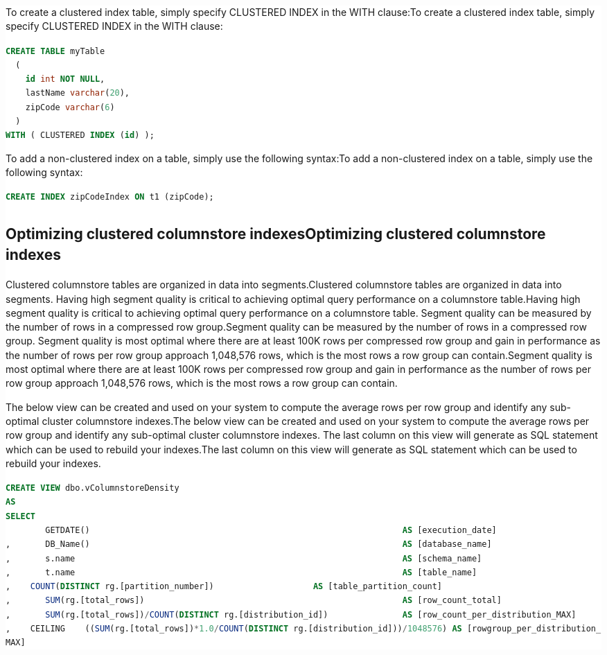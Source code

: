 <span data-ttu-id="f5fe6-142">To create a clustered index table, simply specify CLUSTERED INDEX in the WITH clause:</span><span class="sxs-lookup"><span data-stu-id="f5fe6-142">To create a clustered index table, simply specify CLUSTERED INDEX in the WITH clause:</span></span>

```SQL
CREATE TABLE myTable   
  (  
    id int NOT NULL,  
    lastName varchar(20),  
    zipCode varchar(6)  
  )  
WITH ( CLUSTERED INDEX (id) );
```

<span data-ttu-id="f5fe6-143">To add a non-clustered index on a table, simply use the following syntax:</span><span class="sxs-lookup"><span data-stu-id="f5fe6-143">To add a non-clustered index on a table, simply use the following syntax:</span></span>

```SQL
CREATE INDEX zipCodeIndex ON t1 (zipCode);
```

## <a name="optimizing-clustered-columnstore-indexes"></a><span data-ttu-id="f5fe6-144">Optimizing clustered columnstore indexes</span><span class="sxs-lookup"><span data-stu-id="f5fe6-144">Optimizing clustered columnstore indexes</span></span>
<span data-ttu-id="f5fe6-145">Clustered columnstore tables are organized in data into segments.</span><span class="sxs-lookup"><span data-stu-id="f5fe6-145">Clustered columnstore tables are organized in data into segments.</span></span>  <span data-ttu-id="f5fe6-146">Having high segment quality is critical to achieving optimal query performance on a columnstore table.</span><span class="sxs-lookup"><span data-stu-id="f5fe6-146">Having high segment quality is critical to achieving optimal query performance on a columnstore table.</span></span>  <span data-ttu-id="f5fe6-147">Segment quality can be measured by the number of rows in a compressed row group.</span><span class="sxs-lookup"><span data-stu-id="f5fe6-147">Segment quality can be measured by the number of rows in a compressed row group.</span></span>  <span data-ttu-id="f5fe6-148">Segment quality is most optimal where there are at least 100K rows per compressed row group and gain in performance as the number of rows per row group approach 1,048,576 rows, which is the most rows a row group can contain.</span><span class="sxs-lookup"><span data-stu-id="f5fe6-148">Segment quality is most optimal where there are at least 100K rows per compressed row group and gain in performance as the number of rows per row group approach 1,048,576 rows, which is the most rows a row group can contain.</span></span>

<span data-ttu-id="f5fe6-149">The below view can be created and used on your system to compute the average rows per row group and identify any sub-optimal cluster columnstore indexes.</span><span class="sxs-lookup"><span data-stu-id="f5fe6-149">The below view can be created and used on your system to compute the average rows per row group and identify any sub-optimal cluster columnstore indexes.</span></span>  <span data-ttu-id="f5fe6-150">The last column on this view will generate as SQL statement which can be used to rebuild your indexes.</span><span class="sxs-lookup"><span data-stu-id="f5fe6-150">The last column on this view will generate as SQL statement which can be used to rebuild your indexes.</span></span>

```sql
CREATE VIEW dbo.vColumnstoreDensity
AS
SELECT
        GETDATE()                                                               AS [execution_date]
,       DB_Name()                                                               AS [database_name]
,       s.name                                                                  AS [schema_name]
,       t.name                                                                  AS [table_name]
,    COUNT(DISTINCT rg.[partition_number])                    AS [table_partition_count]
,       SUM(rg.[total_rows])                                                    AS [row_count_total]
,       SUM(rg.[total_rows])/COUNT(DISTINCT rg.[distribution_id])               AS [row_count_per_distribution_MAX]
,    CEILING    ((SUM(rg.[total_rows])*1.0/COUNT(DISTINCT rg.[distribution_id]))/1048576) AS [rowgroup_per_distribution_MAX]
```

[Overview]: ./sql-data-warehouse-tables-overview.md
[Data Types]: ./sql-data-warehouse-tables-data-types.md
[Distribute]: ./sql-data-warehouse-tables-distribute.md
[Index]: ./sql-data-warehouse-tables-index.md
[Partition]: ./sql-data-warehouse-tables-partition.md
[Statistics]: ./sql-data-warehouse-tables-statistics.md
[Temporary]: ./sql-data-warehouse-tables-temporary.md
[Concurrency]: ./sql-data-warehouse-develop-concurrency.md
[CTAS]: ./sql-data-warehouse-develop-ctas.md
[SQL Data Warehouse Best Practices]: ./sql-data-warehouse-best-practices.md
[ALTER INDEX]: https://msdn.microsoft.com/library/ms188388.aspx
[heap]: https://msdn.microsoft.com/library/hh213609.aspx
[clustered indexes and nonclustered indexes]: https://msdn.microsoft.com/library/ms190457.aspx
[create table syntax]: https://msdn.microsoft.com/library/mt203953.aspx
[Columnstore Indexes Defragmentation]: https://msdn.microsoft.com/library/dn935013.aspx#Anchor_1
[clustered columnstore indexes]: https://msdn.microsoft.com/library/gg492088.aspx